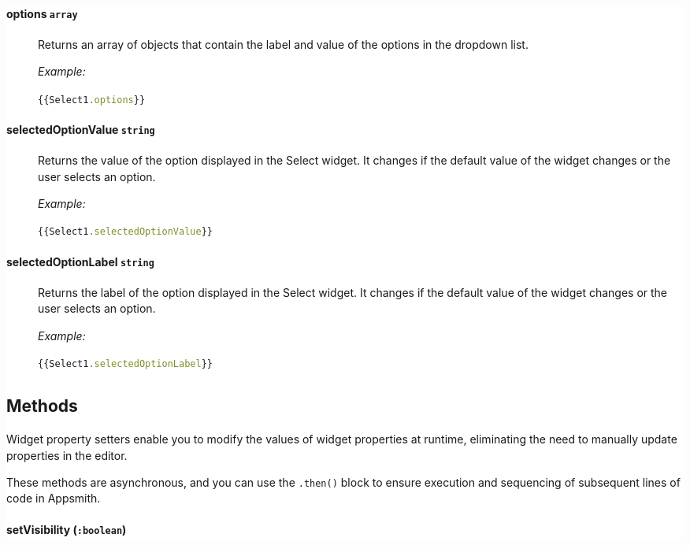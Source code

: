 <dd>

</dd>

#### options `array`

<dd>

Returns an array of objects that contain the label and value of the options in the dropdown list.

*Example:*

```js
{{Select1.options}}
```

</dd>

#### selectedOptionValue `string`

<dd>

Returns the value of the option displayed in the Select widget. It changes if the default value of the widget changes or the user selects an option.

*Example:*

```js
{{Select1.selectedOptionValue}}
```

</dd>

#### selectedOptionLabel `string`

<dd>

Returns the label of the option displayed in the Select widget. It changes if the default value of the widget changes or the user selects an option.

*Example:*

```js
{{Select1.selectedOptionLabel}}
```

</dd>


## Methods

Widget property setters enable you to modify the values of widget properties at runtime, eliminating the need to manually update properties in the editor.

These methods are asynchronous, and you can use the `.then()` block to ensure execution and sequencing of subsequent lines of code in Appsmith.


#### setVisibility (`:boolean`)

<dd>
